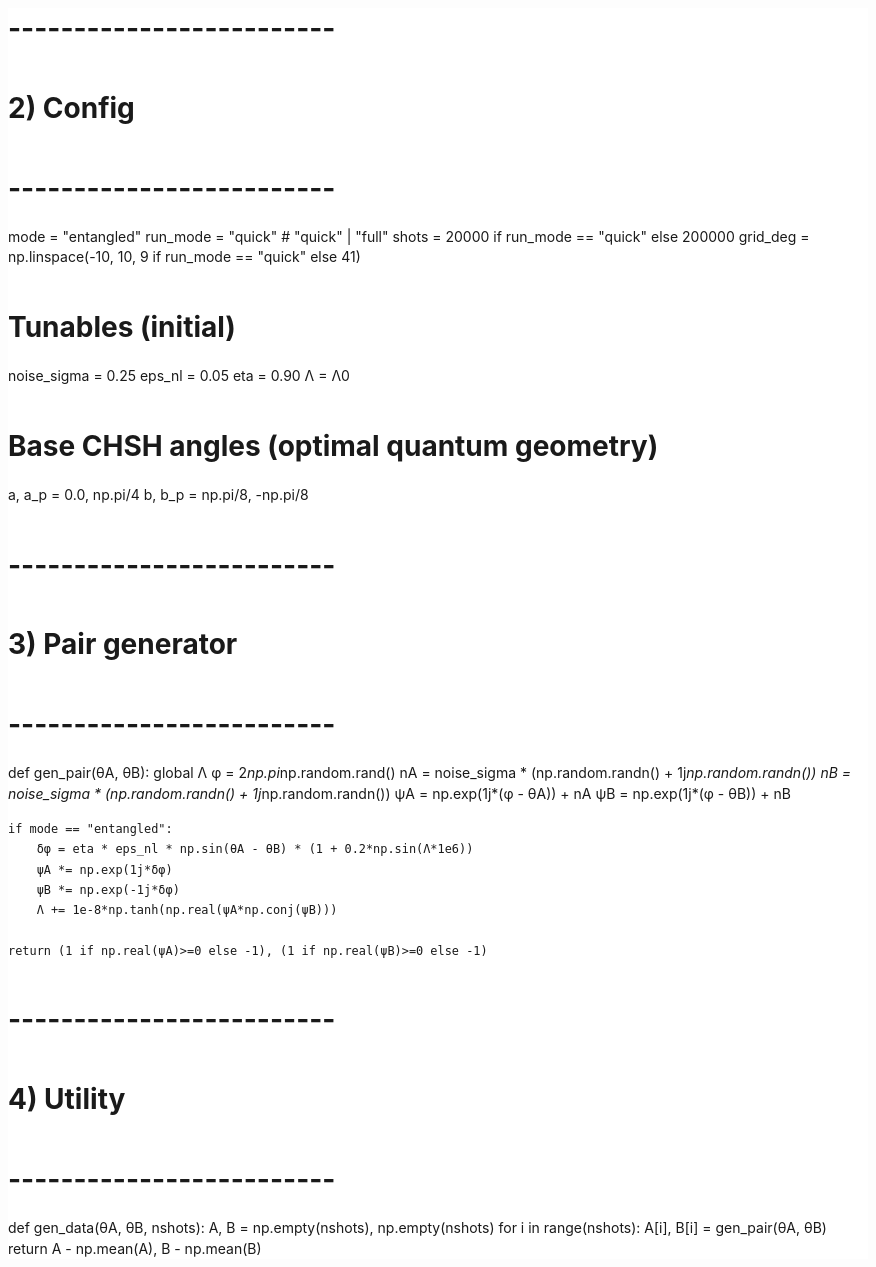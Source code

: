 # -------------------------
# 2) Config
# -------------------------
mode = "entangled"
run_mode = "quick"          # "quick" | "full"
shots = 20000 if run_mode == "quick" else 200000
grid_deg = np.linspace(-10, 10, 9 if run_mode == "quick" else 41)

# Tunables (initial)
noise_sigma = 0.25
eps_nl = 0.05
eta = 0.90
Λ = Λ0

# Base CHSH angles (optimal quantum geometry)
a, a_p = 0.0, np.pi/4
b, b_p = np.pi/8, -np.pi/8

# -------------------------
# 3) Pair generator
# -------------------------
def gen_pair(θA, θB):
    global Λ
    φ = 2*np.pi*np.random.rand()
    nA = noise_sigma * (np.random.randn() + 1j*np.random.randn())
    nB = noise_sigma * (np.random.randn() + 1j*np.random.randn())
    ψA = np.exp(1j*(φ - θA)) + nA
    ψB = np.exp(1j*(φ - θB)) + nB

    if mode == "entangled":
        δφ = eta * eps_nl * np.sin(θA - θB) * (1 + 0.2*np.sin(Λ*1e6))
        ψA *= np.exp(1j*δφ)
        ψB *= np.exp(-1j*δφ)
        Λ += 1e-8*np.tanh(np.real(ψA*np.conj(ψB)))

    return (1 if np.real(ψA)>=0 else -1), (1 if np.real(ψB)>=0 else -1)

# -------------------------
# 4) Utility
# -------------------------
def gen_data(θA, θB, nshots):
    A, B = np.empty(nshots), np.empty(nshots)
    for i in range(nshots):
        A[i], B[i] = gen_pair(θA, θB)
    return A - np.mean(A), B - np.mean(B)
